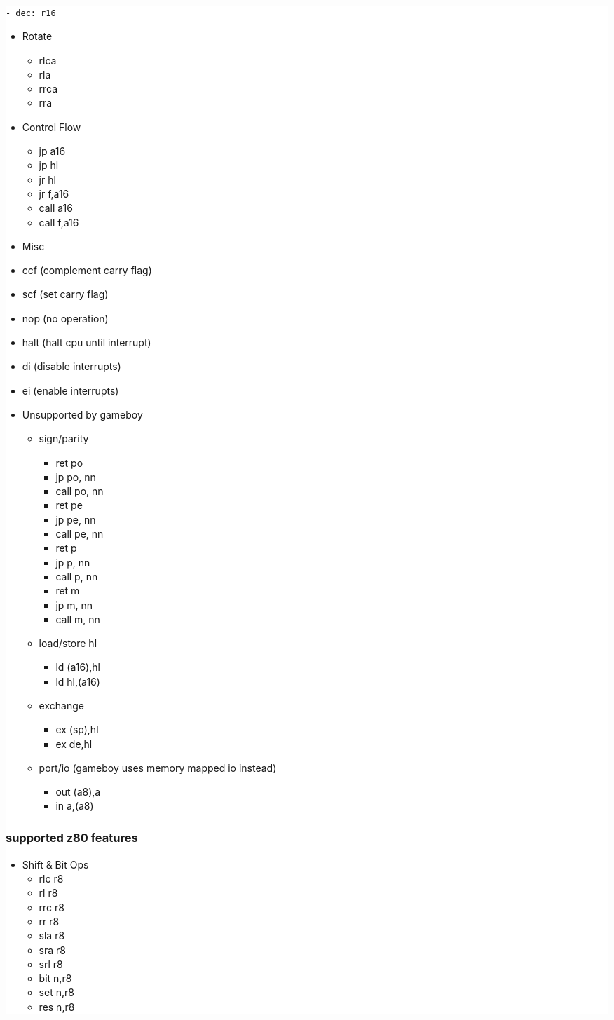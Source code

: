     - dec: r16
   
-   Rotate
    - rlca
    - rla
    - rrca
    - rra
-   Control Flow
    - jp a16
    - jp hl
    - jr hl
    - jr f,a16
    - call a16
    - call f,a16
    
-   Misc
- ccf (complement carry flag)
- scf (set carry flag)
- nop (no operation)
- halt (halt cpu until interrupt)
- di (disable interrupts)
- ei (enable interrupts)

-   Unsupported by gameboy
    - sign/parity 

         - ret po
         - jp po, nn
         - call po, nn
         - ret pe
         - jp pe, nn
         - call pe, nn
         - ret p
         - jp p, nn
         - call p, nn
         - ret m
         - jp m, nn
         - call m, nn
    - load/store hl
         - ld (a16),hl
         - ld hl,(a16)
    - exchange
       - ex (sp),hl
       - ex de,hl
    - port/io (gameboy uses memory mapped io instead)
       - out (a8),a
       - in a,(a8)
### supported z80 features
- Shift & Bit Ops
    - rlc r8
    - rl r8
    - rrc r8
    - rr r8
    - sla r8
    - sra r8
    - srl r8
    - bit n,r8
    - set n,r8
    - res n,r8
      